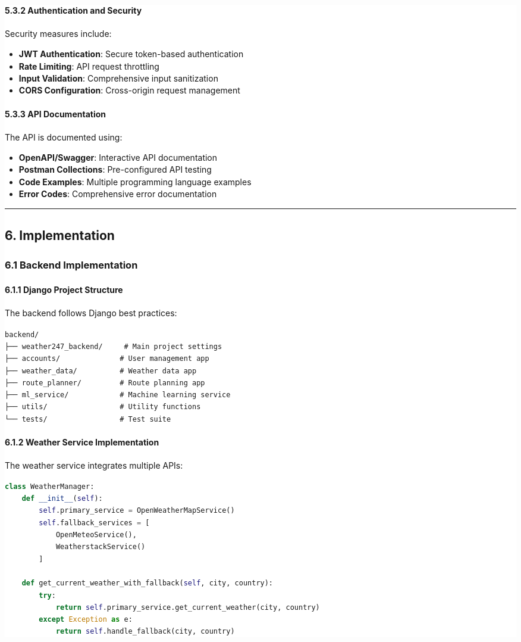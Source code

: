 #### 5.3.2 Authentication and Security
Security measures include:
- **JWT Authentication**: Secure token-based authentication
- **Rate Limiting**: API request throttling
- **Input Validation**: Comprehensive input sanitization
- **CORS Configuration**: Cross-origin request management

#### 5.3.3 API Documentation
The API is documented using:
- **OpenAPI/Swagger**: Interactive API documentation
- **Postman Collections**: Pre-configured API testing
- **Code Examples**: Multiple programming language examples
- **Error Codes**: Comprehensive error documentation

---

## 6. Implementation

### 6.1 Backend Implementation

#### 6.1.1 Django Project Structure
The backend follows Django best practices:
```
backend/
├── weather247_backend/     # Main project settings
├── accounts/              # User management app
├── weather_data/          # Weather data app
├── route_planner/         # Route planning app
├── ml_service/            # Machine learning service
├── utils/                 # Utility functions
└── tests/                 # Test suite
```

#### 6.1.2 Weather Service Implementation
The weather service integrates multiple APIs:
```python
class WeatherManager:
    def __init__(self):
        self.primary_service = OpenWeatherMapService()
        self.fallback_services = [
            OpenMeteoService(),
            WeatherstackService()
        ]
    
    def get_current_weather_with_fallback(self, city, country):
        try:
            return self.primary_service.get_current_weather(city, country)
        except Exception as e:
            return self.handle_fallback(city, country)
```
